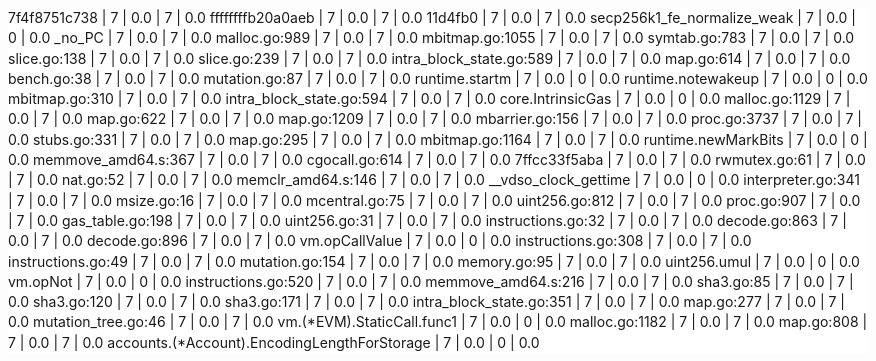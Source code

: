 7f4f8751c738                                     |      7 |   0.0 |   7 |   0.0
ffffffffb20a0aeb                                 |      7 |   0.0 |   7 |   0.0
11d4fb0                                          |      7 |   0.0 |   7 |   0.0
secp256k1_fe_normalize_weak                      |      7 |   0.0 |   0 |   0.0
_no_PC                                           |      7 |   0.0 |   7 |   0.0
malloc.go:989                                    |      7 |   0.0 |   7 |   0.0
mbitmap.go:1055                                  |      7 |   0.0 |   7 |   0.0
symtab.go:783                                    |      7 |   0.0 |   7 |   0.0
slice.go:138                                     |      7 |   0.0 |   7 |   0.0
slice.go:239                                     |      7 |   0.0 |   7 |   0.0
intra_block_state.go:589                         |      7 |   0.0 |   7 |   0.0
map.go:614                                       |      7 |   0.0 |   7 |   0.0
bench.go:38                                      |      7 |   0.0 |   7 |   0.0
mutation.go:87                                   |      7 |   0.0 |   7 |   0.0
runtime.startm                                   |      7 |   0.0 |   0 |   0.0
runtime.notewakeup                               |      7 |   0.0 |   0 |   0.0
mbitmap.go:310                                   |      7 |   0.0 |   7 |   0.0
intra_block_state.go:594                         |      7 |   0.0 |   7 |   0.0
core.IntrinsicGas                                |      7 |   0.0 |   0 |   0.0
malloc.go:1129                                   |      7 |   0.0 |   7 |   0.0
map.go:622                                       |      7 |   0.0 |   7 |   0.0
map.go:1209                                      |      7 |   0.0 |   7 |   0.0
mbarrier.go:156                                  |      7 |   0.0 |   7 |   0.0
proc.go:3737                                     |      7 |   0.0 |   7 |   0.0
stubs.go:331                                     |      7 |   0.0 |   7 |   0.0
map.go:295                                       |      7 |   0.0 |   7 |   0.0
mbitmap.go:1164                                  |      7 |   0.0 |   7 |   0.0
runtime.newMarkBits                              |      7 |   0.0 |   0 |   0.0
memmove_amd64.s:367                              |      7 |   0.0 |   7 |   0.0
cgocall.go:614                                   |      7 |   0.0 |   7 |   0.0
7ffcc33f5aba                                     |      7 |   0.0 |   7 |   0.0
rwmutex.go:61                                    |      7 |   0.0 |   7 |   0.0
nat.go:52                                        |      7 |   0.0 |   7 |   0.0
memclr_amd64.s:146                               |      7 |   0.0 |   7 |   0.0
__vdso_clock_gettime                             |      7 |   0.0 |   0 |   0.0
interpreter.go:341                               |      7 |   0.0 |   7 |   0.0
msize.go:16                                      |      7 |   0.0 |   7 |   0.0
mcentral.go:75                                   |      7 |   0.0 |   7 |   0.0
uint256.go:812                                   |      7 |   0.0 |   7 |   0.0
proc.go:907                                      |      7 |   0.0 |   7 |   0.0
gas_table.go:198                                 |      7 |   0.0 |   7 |   0.0
uint256.go:31                                    |      7 |   0.0 |   7 |   0.0
instructions.go:32                               |      7 |   0.0 |   7 |   0.0
decode.go:863                                    |      7 |   0.0 |   7 |   0.0
decode.go:896                                    |      7 |   0.0 |   7 |   0.0
vm.opCallValue                                   |      7 |   0.0 |   0 |   0.0
instructions.go:308                              |      7 |   0.0 |   7 |   0.0
instructions.go:49                               |      7 |   0.0 |   7 |   0.0
mutation.go:154                                  |      7 |   0.0 |   7 |   0.0
memory.go:95                                     |      7 |   0.0 |   7 |   0.0
uint256.umul                                     |      7 |   0.0 |   0 |   0.0
vm.opNot                                         |      7 |   0.0 |   0 |   0.0
instructions.go:520                              |      7 |   0.0 |   7 |   0.0
memmove_amd64.s:216                              |      7 |   0.0 |   7 |   0.0
sha3.go:85                                       |      7 |   0.0 |   7 |   0.0
sha3.go:120                                      |      7 |   0.0 |   7 |   0.0
sha3.go:171                                      |      7 |   0.0 |   7 |   0.0
intra_block_state.go:351                         |      7 |   0.0 |   7 |   0.0
map.go:277                                       |      7 |   0.0 |   7 |   0.0
mutation_tree.go:46                              |      7 |   0.0 |   7 |   0.0
vm.(*EVM).StaticCall.func1                       |      7 |   0.0 |   0 |   0.0
malloc.go:1182                                   |      7 |   0.0 |   7 |   0.0
map.go:808                                       |      7 |   0.0 |   7 |   0.0
accounts.(*Account).EncodingLengthForStorage     |      7 |   0.0 |   0 |   0.0